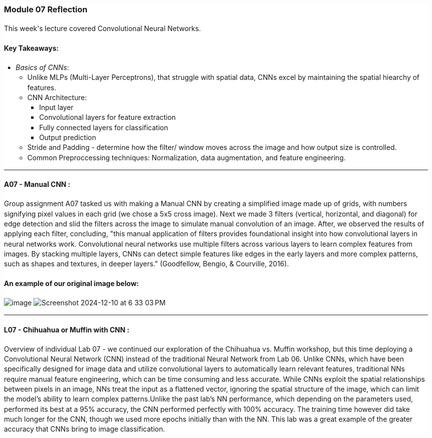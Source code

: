 ### Module 07 Reflection
This week's lecture covered Convolutional Neural Networks.
#### **Key Takeaways**:
* *Basics of CNNs*:
  - Unlike MLPs (Multi-Layer Perceptrons), that struggle with spatial data, CNNs excel by maintaining the spatial hiearchy of features.
  - CNN Architecture:
    * Input layer
    * Convolutional layers for feature extraction
    * Fully connected layers for classification
    * Output prediction
  - Stride and Padding - determine how the filter/ window moves across the image and how output size is controlled.
  - Common Preproccessing techniques: Normalization, data augmentation, and feature engineering.
___
#### **A07 - Manual CNN** :
Group assignment A07 tasked us with making a Manual CNN by creating a simplified image made up of grids, with numbers signifying pixel values in each grid (we chose a 5x5 cross image). Next we made 3 filters (vertical, horizontal, and diagonal) for edge detection and slid the filters across the image to simulate manual convolution of an image. After, we observed the results of applying each filter, concluding, "this manual application of filters provides foundational insight into how convolutional layers in neural networks work. Convolutional neural networks use multiple filters across various layers to learn complex features from images. By stacking multiple layers, CNNs can detect simple features like edges in the early layers and more complex patterns, such as shapes and textures, in deeper layers." (Goodfellow, Bengio, & Courville, 2016).
#### An example of our original image below:
<img width="2785" alt="image" src="https://github.com/user-attachments/assets/476316ab-c903-46be-99dc-2850045b098a">

<img width="1129" alt="Screenshot 2024-12-10 at 6 33 03 PM" src="https://github.com/user-attachments/assets/47305b34-9e9f-44e0-b3fd-8749ddf43f17">

___
#### **L07 - Chihuahua or Muffin with CNN** :
Overview of individual Lab 07 - we continued our exploration of the Chihuahua vs. Muffin workshop, but this time deploying a Convolutional Neural Network (CNN) instead of the traditional Neural Network from Lab 06. Unlike CNNs, which have been specifically designed for image data and utilize convolutional layers to automatically learn relevant features, traditional NNs require manual feature engineering, which can be time consuming and less accurate. While CNNs exploit the spatial relationships between pixels in an image, NNs treat the input as a flattened vector, ignoring the spatial structure of the image, which can limit the model’s ability to learn complex patterns.Unlike the past lab’s NN performance, which depending on the parameters used, performed its best at a 95% accuracy, the CNN performed perfectly with 100% accuracy. The training time however did take much longer for the CNN, though we used more epochs initially than with the NN. This lab was a great example of the greater accuracy that CNNs bring to image classification. 
